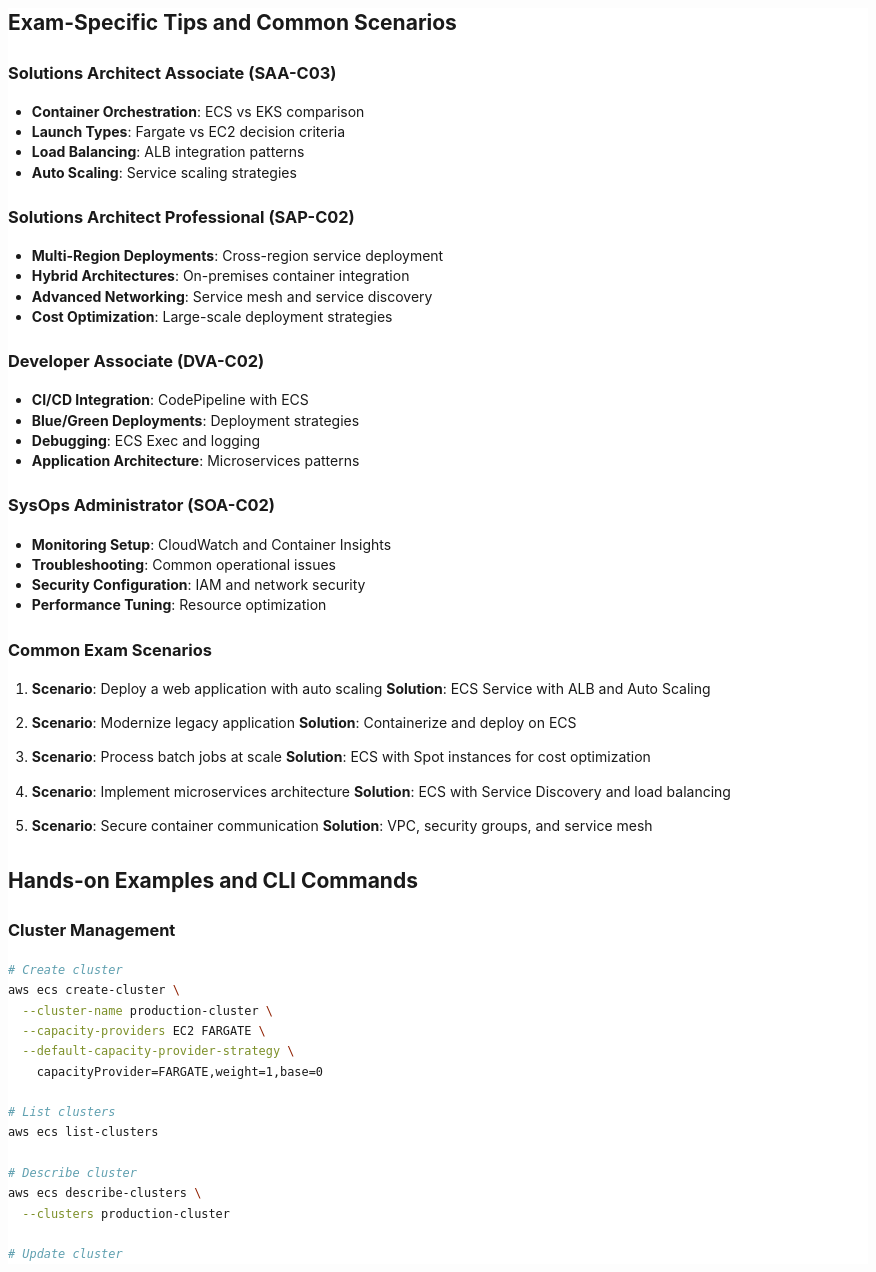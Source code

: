 ## Exam-Specific Tips and Common Scenarios

### Solutions Architect Associate (SAA-C03)
- **Container Orchestration**: ECS vs EKS comparison
- **Launch Types**: Fargate vs EC2 decision criteria
- **Load Balancing**: ALB integration patterns
- **Auto Scaling**: Service scaling strategies

### Solutions Architect Professional (SAP-C02)
- **Multi-Region Deployments**: Cross-region service deployment
- **Hybrid Architectures**: On-premises container integration
- **Advanced Networking**: Service mesh and service discovery
- **Cost Optimization**: Large-scale deployment strategies

### Developer Associate (DVA-C02)
- **CI/CD Integration**: CodePipeline with ECS
- **Blue/Green Deployments**: Deployment strategies
- **Debugging**: ECS Exec and logging
- **Application Architecture**: Microservices patterns

### SysOps Administrator (SOA-C02)
- **Monitoring Setup**: CloudWatch and Container Insights
- **Troubleshooting**: Common operational issues
- **Security Configuration**: IAM and network security
- **Performance Tuning**: Resource optimization

### Common Exam Scenarios

1. **Scenario**: Deploy a web application with auto scaling
   **Solution**: ECS Service with ALB and Auto Scaling

2. **Scenario**: Modernize legacy application
   **Solution**: Containerize and deploy on ECS

3. **Scenario**: Process batch jobs at scale
   **Solution**: ECS with Spot instances for cost optimization

4. **Scenario**: Implement microservices architecture
   **Solution**: ECS with Service Discovery and load balancing

5. **Scenario**: Secure container communication
   **Solution**: VPC, security groups, and service mesh

## Hands-on Examples and CLI Commands

### Cluster Management

```bash
# Create cluster
aws ecs create-cluster \
  --cluster-name production-cluster \
  --capacity-providers EC2 FARGATE \
  --default-capacity-provider-strategy \
    capacityProvider=FARGATE,weight=1,base=0

# List clusters
aws ecs list-clusters

# Describe cluster
aws ecs describe-clusters \
  --clusters production-cluster

# Update cluster
```